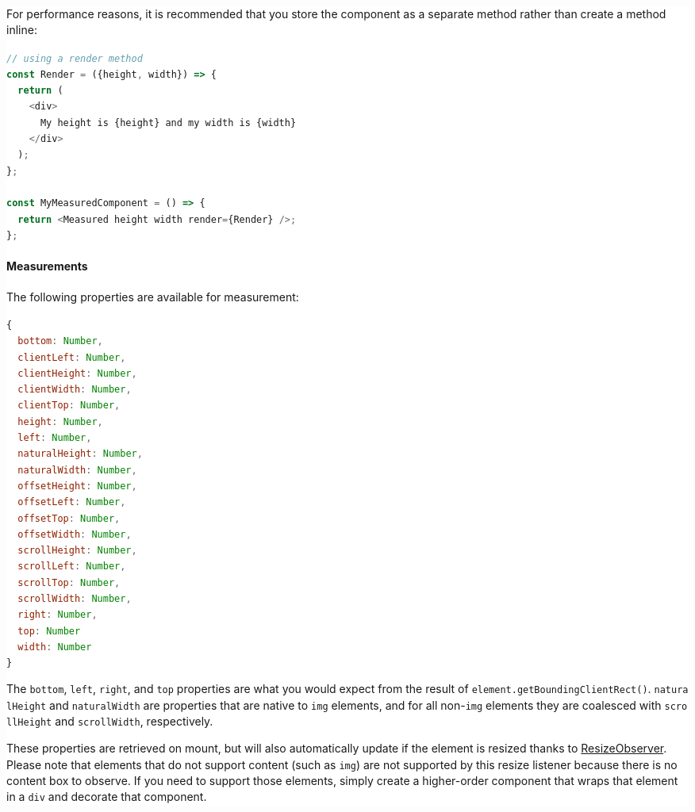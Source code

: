 For performance reasons, it is recommended that you store the component as a separate method rather than create a method inline:

```javascript
// using a render method
const Render = ({height, width}) => {
  return (
    <div>
      My height is {height} and my width is {width}
    </div>
  );
};

const MyMeasuredComponent = () => {
  return <Measured height width render={Render} />;
};
```

#### Measurements

The following properties are available for measurement:

```javascript
{
  bottom: Number,
  clientLeft: Number,
  clientHeight: Number,
  clientWidth: Number,
  clientTop: Number,
  height: Number,
  left: Number,
  naturalHeight: Number,
  naturalWidth: Number,
  offsetHeight: Number,
  offsetLeft: Number,
  offsetTop: Number,
  offsetWidth: Number,
  scrollHeight: Number,
  scrollLeft: Number,
  scrollTop: Number,
  scrollWidth: Number,
  right: Number,
  top: Number
  width: Number
}
```

The `bottom`, `left`, `right`, and `top` properties are what you would expect from the result of `element.getBoundingClientRect()`. `naturalHeight` and `naturalWidth` are properties that are native to `img` elements, and for all non-`img` elements they are coalesced with `scrollHeight` and `scrollWidth`, respectively.

These properties are retrieved on mount, but will also automatically update if the element is resized thanks to [ResizeObserver](https://github.com/que-etc/resize-observer-polyfill). Please note that elements that do not support content (such as `img`) are not supported by this resize listener because there is no content box to observe. If you need to support those elements, simply create a higher-order component that wraps that element in a `div` and decorate that component.
